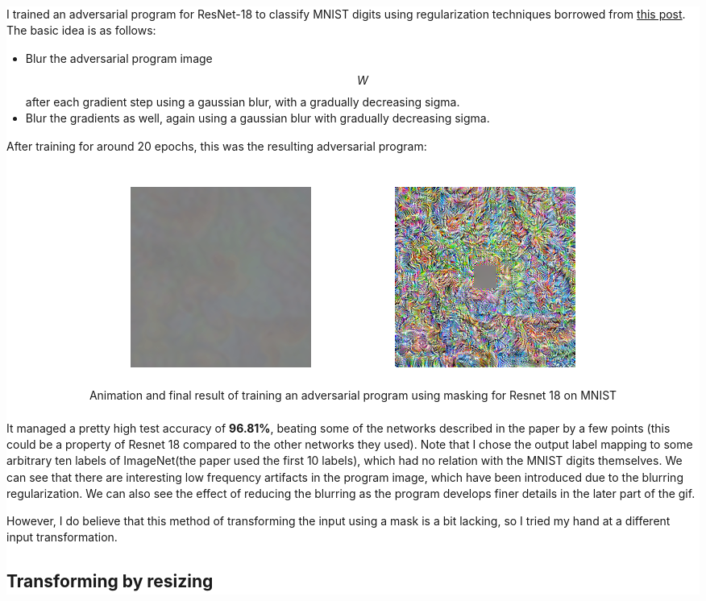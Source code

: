 I trained an adversarial program for ResNet-18 to classify MNIST digits using regularization techniques borrowed from [this post](https://www.auduno.com/2015/07/29/visualizing-googlenet-classes/). The basic idea is as follows:

* Blur the adversarial program image $$W$$ after each gradient step using a gaussian blur, with a gradually decreasing sigma.
* Blur the gradients as well, again using a gaussian blur with gradually decreasing sigma.

After training for around 20 epochs, this was the resulting adversarial program:

<figure style="margin: 20px auto; text-align: center;">
    <img src='/assets/images/posts/adv_reprog/RESNET18_MNIST_masked_blurredgrad_and_weight_1k.gif' alt='res18gif' width='auto' style='margin:20px 50px; display:inline-block' text-align='center'/>
    <img src='/assets/images/posts/adv_reprog/RESNET18_MNIST_masked_blurredgrad_and_weight_1k.png' alt='res18' width='auto' style='margin:20px 50px; display:inline-block' text-align='center'/>
    <figcaption>Animation and final result of training an adversarial program using masking for Resnet 18 on MNIST</figcaption>
</figure>

It managed a pretty high test accuracy of __96.81%__, beating some of the networks described in the paper by a few points (this could be a property of Resnet 18 compared to the other networks they used). Note that I chose the output label mapping to some arbitrary ten labels of ImageNet(the paper used the first 10 labels), which had no relation with the MNIST digits themselves. We can see that there are interesting low frequency artifacts in the program image, which have been introduced due to the blurring regularization. We can also see the effect of reducing the blurring as the program develops finer details in the later part of the gif.

However, I do believe that this method of transforming the input using a mask is a bit lacking, so I tried my hand at a different input transformation.

## Transforming by resizing
